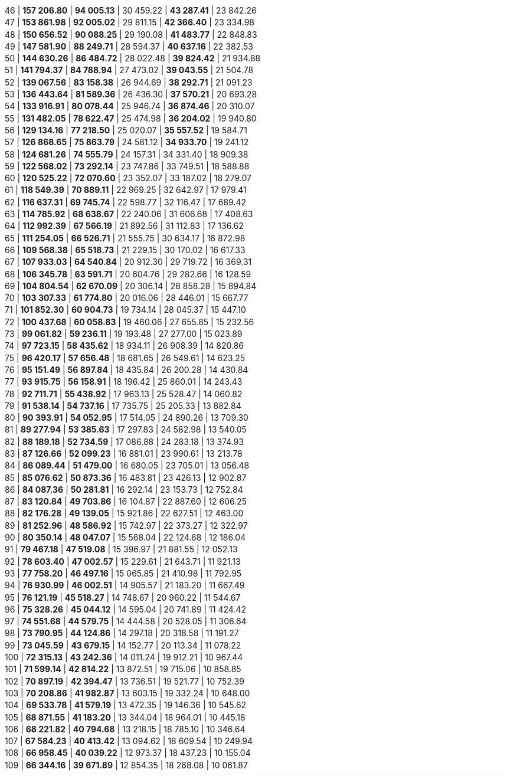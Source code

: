 46	|	**157 206.80**	|	**94 005.13**	|	30 459.22	|	**43 287.41**	|	23 842.26	
47	|	**153 861.98**	|	**92 005.02**	|	29 811.15	|	**42 366.40**	|	23 334.98	
48	|	**150 656.52**	|	**90 088.25**	|	29 190.08	|	**41 483.77**	|	22 848.83	
49	|	**147 581.90**	|	**88 249.71**	|	28 594.37	|	**40 637.16**	|	22 382.53	
50	|	**144 630.26**	|	**86 484.72**	|	28 022.48	|	**39 824.42**	|	21 934.88	
51	|	**141 794.37**	|	**84 788.94**	|	27 473.02	|	**39 043.55**	|	21 504.78	
52	|	**139 067.56**	|	**83 158.38**	|	26 944.69	|	**38 292.71**	|	21 091.23	
53	|	**136 443.64**	|	**81 589.36**	|	26 436.30	|	**37 570.21**	|	20 693.28	
54	|	**133 916.91**	|	**80 078.44**	|	25 946.74	|	**36 874.46**	|	20 310.07	
55	|	**131 482.05**	|	**78 622.47**	|	25 474.98	|	**36 204.02**	|	19 940.80	
56	|	**129 134.16**	|	**77 218.50**	|	25 020.07	|	**35 557.52**	|	19 584.71	
57	|	**126 868.65**	|	**75 863.79**	|	24 581.12	|	**34 933.70**	|	19 241.12	
58	|	**124 681.26**	|	**74 555.79**	|	24 157.31	|	34 331.40	|	18 909.38	
59	|	**122 568.02**	|	**73 292.14**	|	23 747.86	|	33 749.51	|	18 588.88	
60	|	**120 525.22**	|	**72 070.60**	|	23 352.07	|	33 187.02	|	18 279.07	
61	|	**118 549.39**	|	**70 889.11**	|	22 969.25	|	32 642.97	|	17 979.41	
62	|	**116 637.31**	|	**69 745.74**	|	22 598.77	|	32 116.47	|	17 689.42	
63	|	**114 785.92**	|	**68 638.67**	|	22 240.06	|	31 606.68	|	17 408.63	
64	|	**112 992.39**	|	**67 566.19**	|	21 892.56	|	31 112.83	|	17 136.62	
65	|	**111 254.05**	|	**66 526.71**	|	21 555.75	|	30 634.17	|	16 872.98	
66	|	**109 568.38**	|	**65 518.73**	|	21 229.15	|	30 170.02	|	16 617.33	
67	|	**107 933.03**	|	**64 540.84**	|	20 912.30	|	29 719.72	|	16 369.31	
68	|	**106 345.78**	|	**63 591.71**	|	20 604.76	|	29 282.66	|	16 128.59	
69	|	**104 804.54**	|	**62 670.09**	|	20 306.14	|	28 858.28	|	15 894.84	
70	|	**103 307.33**	|	**61 774.80**	|	20 016.06	|	28 446.01	|	15 667.77	
71	|	**101 852.30**	|	**60 904.73**	|	19 734.14	|	28 045.37	|	15 447.10	
72	|	**100 437.68**	|	**60 058.83**	|	19 460.06	|	27 655.85	|	15 232.56	
73	|	**99 061.82**	|	**59 236.11**	|	19 193.48	|	27 277.00	|	15 023.89	
74	|	**97 723.15**	|	**58 435.62**	|	18 934.11	|	26 908.39	|	14 820.86	
75	|	**96 420.17**	|	**57 656.48**	|	18 681.65	|	26 549.61	|	14 623.25	
76	|	**95 151.49**	|	**56 897.84**	|	18 435.84	|	26 200.28	|	14 430.84	
77	|	**93 915.75**	|	**56 158.91**	|	18 196.42	|	25 860.01	|	14 243.43	
78	|	**92 711.71**	|	**55 438.92**	|	17 963.13	|	25 528.47	|	14 060.82	
79	|	**91 538.14**	|	**54 737.16**	|	17 735.75	|	25 205.33	|	13 882.84	
80	|	**90 393.91**	|	**54 052.95**	|	17 514.05	|	24 890.26	|	13 709.30	
81	|	**89 277.94**	|	**53 385.63**	|	17 297.83	|	24 582.98	|	13 540.05	
82	|	**88 189.18**	|	**52 734.59**	|	17 086.88	|	24 283.18	|	13 374.93	
83	|	**87 126.66**	|	**52 099.23**	|	16 881.01	|	23 990.61	|	13 213.78	
84	|	**86 089.44**	|	**51 479.00**	|	16 680.05	|	23 705.01	|	13 056.48	
85	|	**85 076.62**	|	**50 873.36**	|	16 483.81	|	23 426.13	|	12 902.87	
86	|	**84 087.36**	|	**50 281.81**	|	16 292.14	|	23 153.73	|	12 752.84	
87	|	**83 120.84**	|	**49 703.86**	|	16 104.87	|	22 887.60	|	12 606.25	
88	|	**82 176.28**	|	**49 139.05**	|	15 921.86	|	22 627.51	|	12 463.00	
89	|	**81 252.96**	|	**48 586.92**	|	15 742.97	|	22 373.27	|	12 322.97	
90	|	**80 350.14**	|	**48 047.07**	|	15 568.04	|	22 124.68	|	12 186.04	
91	|	**79 467.18**	|	**47 519.08**	|	15 396.97	|	21 881.55	|	12 052.13	
92	|	**78 603.40**	|	**47 002.57**	|	15 229.61	|	21 643.71	|	11 921.13	
93	|	**77 758.20**	|	**46 497.16**	|	15 065.85	|	21 410.98	|	11 792.95	
94	|	**76 930.99**	|	**46 002.51**	|	14 905.57	|	21 183.20	|	11 667.49	
95	|	**76 121.19**	|	**45 518.27**	|	14 748.67	|	20 960.22	|	11 544.67	
96	|	**75 328.26**	|	**45 044.12**	|	14 595.04	|	20 741.89	|	11 424.42	
97	|	**74 551.68**	|	**44 579.75**	|	14 444.58	|	20 528.05	|	11 306.64	
98	|	**73 790.95**	|	**44 124.86**	|	14 297.18	|	20 318.58	|	11 191.27	
99	|	**73 045.59**	|	**43 679.15**	|	14 152.77	|	20 113.34	|	11 078.22	
100	|	**72 315.13**	|	**43 242.36**	|	14 011.24	|	19 912.21	|	10 967.44	
101	|	**71 599.14**	|	**42 814.22**	|	13 872.51	|	19 715.06	|	10 858.85	
102	|	**70 897.19**	|	**42 394.47**	|	13 736.51	|	19 521.77	|	10 752.39	
103	|	**70 208.86**	|	**41 982.87**	|	13 603.15	|	19 332.24	|	10 648.00	
104	|	**69 533.78**	|	**41 579.19**	|	13 472.35	|	19 146.36	|	10 545.62	
105	|	**68 871.55**	|	**41 183.20**	|	13 344.04	|	18 964.01	|	10 445.18	
106	|	**68 221.82**	|	**40 794.68**	|	13 218.15	|	18 785.10	|	10 346.64	
107	|	**67 584.23**	|	**40 413.42**	|	13 094.62	|	18 609.54	|	10 249.94	
108	|	**66 958.45**	|	**40 039.22**	|	12 973.37	|	18 437.23	|	10 155.04	
109	|	**66 344.16**	|	**39 671.89**	|	12 854.35	|	18 268.08	|	10 061.87	